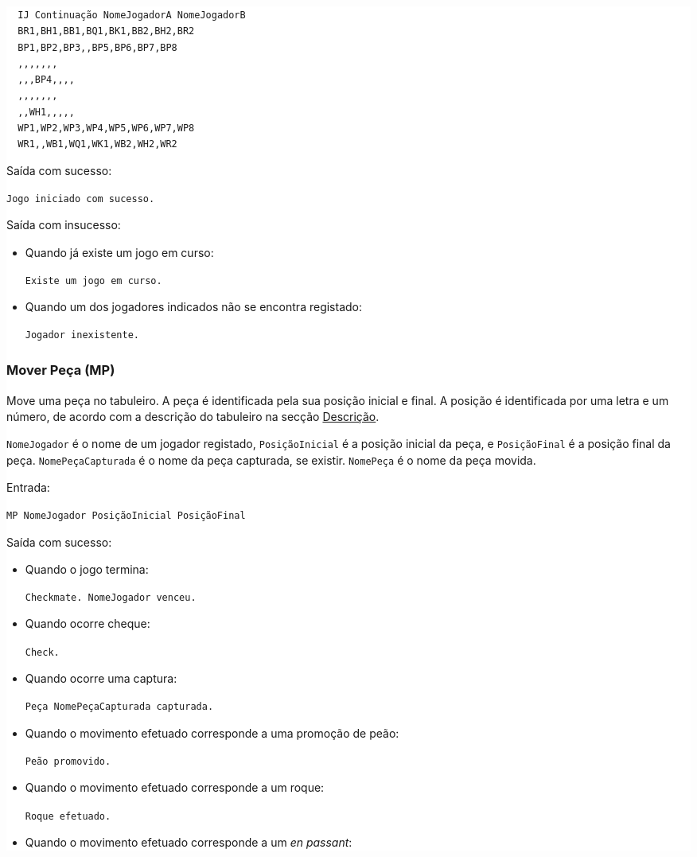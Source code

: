       IJ Continuação NomeJogadorA NomeJogadorB
      BR1,BH1,BB1,BQ1,BK1,BB2,BH2,BR2
      BP1,BP2,BP3,,BP5,BP6,BP7,BP8
      ,,,,,,,
      ,,,BP4,,,,
      ,,,,,,,
      ,,WH1,,,,,
      WP1,WP2,WP3,WP4,WP5,WP6,WP7,WP8
      WR1,,WB1,WQ1,WK1,WB2,WH2,WR2

Saída com sucesso:

    Jogo iniciado com sucesso.

Saída com insucesso:

- Quando já existe um jogo em curso:

      Existe um jogo em curso.

- Quando um dos jogadores indicados não se encontra registado:

      Jogador inexistente.

### Mover Peça (MP)

Move uma peça no tabuleiro. A peça é identificada pela sua posição inicial e final. A posição é identificada por uma letra e um número, de acordo com a descrição do tabuleiro na secção [Descrição](#descrição).

`NomeJogador` é o nome de um jogador registado, `PosiçãoInicial` é a posição inicial da peça, e `PosiçãoFinal` é a posição final da peça. `NomePeçaCapturada` é o nome da peça capturada, se existir. `NomePeça` é o nome da peça movida.

Entrada:

    MP NomeJogador PosiçãoInicial PosiçãoFinal

Saída com sucesso:

- Quando o jogo termina:

      Checkmate. NomeJogador venceu.

- Quando ocorre cheque:

      Check.

- Quando ocorre uma captura:

      Peça NomePeçaCapturada capturada.

- Quando o movimento efetuado corresponde a uma promoção de peão:

      Peão promovido.

- Quando o movimento efetuado corresponde a um roque:

      Roque efetuado.

- Quando o movimento efetuado corresponde a um *en passant*:
